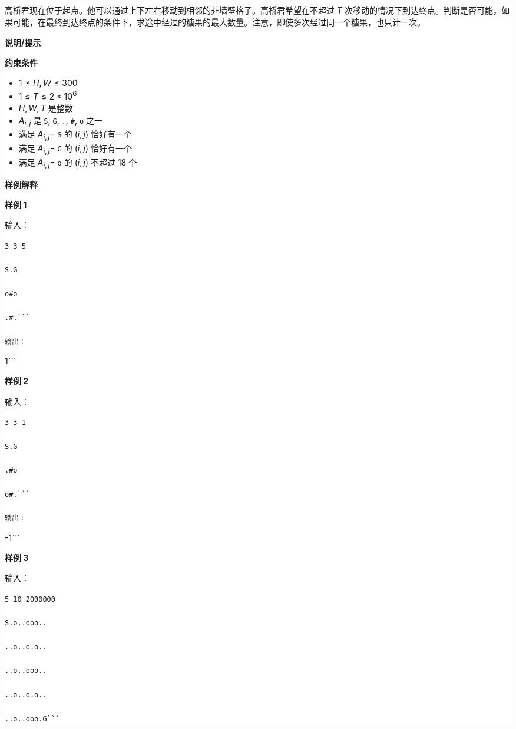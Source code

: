 高桥君现在位于起点。他可以通过上下左右移动到相邻的非墙壁格子。高桥君希望在不超过 $T$ 次移动的情况下到达终点。判断是否可能，如果可能，在最终到达终点的条件下，求途中经过的糖果的最大数量。注意，即使多次经过同一个糖果，也只计一次。

**说明/提示**

**约束条件**

- $1\leq H,W\leq 300$
- $1\leq T\leq 2\times 10^6$
- $H,W,T$ 是整数
- $A_{i,j}$ 是 `S`, `G`, `.`, `#`, `o` 之一
- 满足 $A_{i,j}=$ `S` 的 $(i,j)$ 恰好有一个
- 满足 $A_{i,j}=$ `G` 的 $(i,j)$ 恰好有一个
- 满足 $A_{i,j}=$ `o` 的 $(i,j)$ 不超过 $18$ 个

**样例解释**

**样例 1**

输入：

```
3 3 5

S.G

o#o

.#.```

输出：

```
1```

**样例 2**

输入：

```
3 3 1

S.G

.#o

o#.```

输出：

```
-1```

**样例 3**

输入：

```
5 10 2000000

S.o..ooo..

..o..o.o..

..o..ooo..

..o..o.o..

..o..ooo.G```

```
